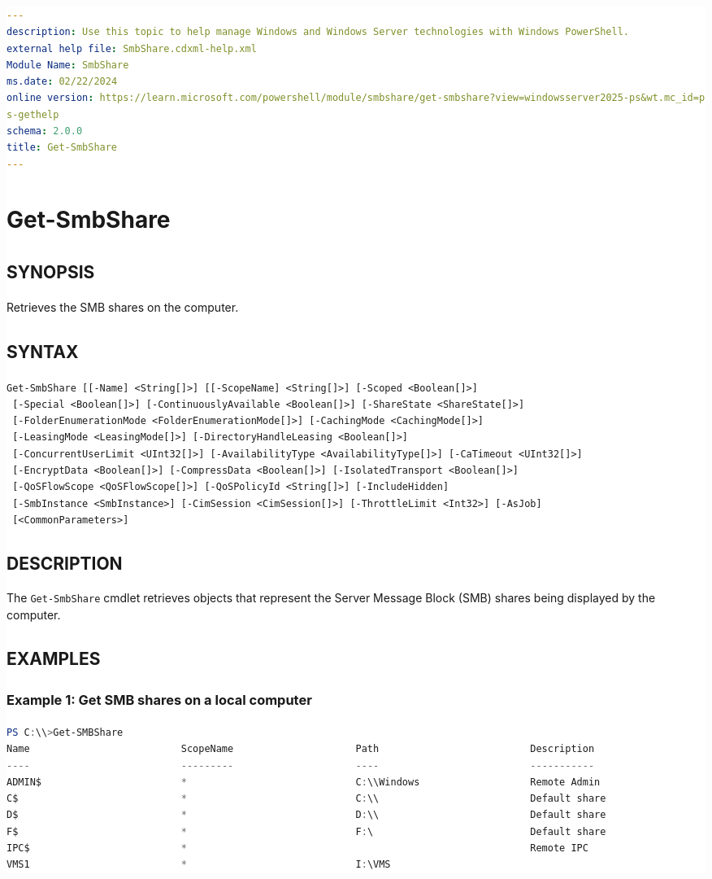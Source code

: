 ```yaml
---
description: Use this topic to help manage Windows and Windows Server technologies with Windows PowerShell.
external help file: SmbShare.cdxml-help.xml
Module Name: SmbShare
ms.date: 02/22/2024
online version: https://learn.microsoft.com/powershell/module/smbshare/get-smbshare?view=windowsserver2025-ps&wt.mc_id=ps-gethelp
schema: 2.0.0
title: Get-SmbShare
---
```


# Get-SmbShare

## SYNOPSIS
Retrieves the SMB shares on the computer.

## SYNTAX

```
Get-SmbShare [[-Name] <String[]>] [[-ScopeName] <String[]>] [-Scoped <Boolean[]>]
 [-Special <Boolean[]>] [-ContinuouslyAvailable <Boolean[]>] [-ShareState <ShareState[]>]
 [-FolderEnumerationMode <FolderEnumerationMode[]>] [-CachingMode <CachingMode[]>]
 [-LeasingMode <LeasingMode[]>] [-DirectoryHandleLeasing <Boolean[]>]
 [-ConcurrentUserLimit <UInt32[]>] [-AvailabilityType <AvailabilityType[]>] [-CaTimeout <UInt32[]>]
 [-EncryptData <Boolean[]>] [-CompressData <Boolean[]>] [-IsolatedTransport <Boolean[]>]
 [-QoSFlowScope <QoSFlowScope[]>] [-QoSPolicyId <String[]>] [-IncludeHidden]
 [-SmbInstance <SmbInstance>] [-CimSession <CimSession[]>] [-ThrottleLimit <Int32>] [-AsJob]
 [<CommonParameters>]
```

## DESCRIPTION

The `Get-SmbShare` cmdlet retrieves objects that represent the Server Message Block (SMB) shares
being displayed by the computer.

## EXAMPLES

### Example 1: Get SMB shares on a local computer

```powershell
PS C:\\>Get-SMBShare
Name                          ScopeName                     Path                          Description
----                          ---------                     ----                          -----------
ADMIN$                        *                             C:\\Windows                   Remote Admin
C$                            *                             C:\\                          Default share
D$                            *                             D:\\                          Default share
F$                            *                             F:\                           Default share
IPC$                          *                                                           Remote IPC
VMS1                          *                             I:\VMS
```
